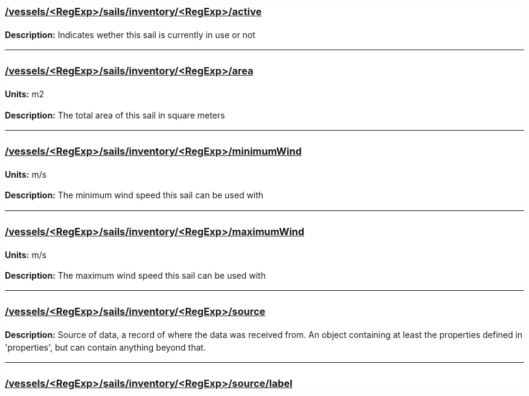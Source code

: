 ### [/vessels/&lt;RegExp&gt;/sails/inventory/&lt;RegExp&gt;/active](http://signalk.org/specification/master/keys/html/vessels.__RegExp__.sails.inventory.__RegExp__.active.html)

**Description:** Indicates wether this sail is currently in use or not

---

### [/vessels/&lt;RegExp&gt;/sails/inventory/&lt;RegExp&gt;/area](http://signalk.org/specification/master/keys/html/vessels.__RegExp__.sails.inventory.__RegExp__.area.html)

**Units:** m2

**Description:** The total area of this sail in square meters

---

### [/vessels/&lt;RegExp&gt;/sails/inventory/&lt;RegExp&gt;/minimumWind](http://signalk.org/specification/master/keys/html/vessels.__RegExp__.sails.inventory.__RegExp__.minimumWind.html)

**Units:** m/s

**Description:** The minimum wind speed this sail can be used with

---

### [/vessels/&lt;RegExp&gt;/sails/inventory/&lt;RegExp&gt;/maximumWind](http://signalk.org/specification/master/keys/html/vessels.__RegExp__.sails.inventory.__RegExp__.maximumWind.html)

**Units:** m/s

**Description:** The maximum wind speed this sail can be used with

---

### [/vessels/&lt;RegExp&gt;/sails/inventory/&lt;RegExp&gt;/source](http://signalk.org/specification/master/keys/html/vessels.__RegExp__.sails.inventory.__RegExp__.source.html)

**Description:** Source of data, a record of where the data was received from. An object containing at least the properties defined in 'properties', but can contain anything beyond that.

---

### [/vessels/&lt;RegExp&gt;/sails/inventory/&lt;RegExp&gt;/source/label](http://signalk.org/specification/master/keys/html/vessels.__RegExp__.sails.inventory.__RegExp__.source.label.html)
